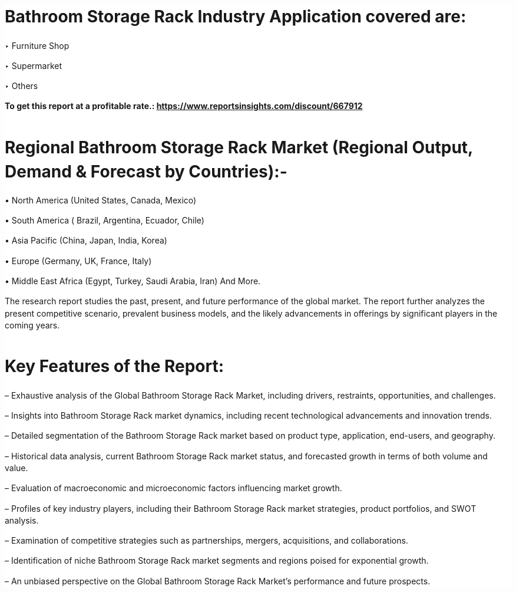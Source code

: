 # <strong>Bathroom Storage Rack Industry Application covered are:</strong>

‣ Furniture Shop

‣ Supermarket

‣ Others

<strong>To get this report at a profitable rate.: <a href=https://www.reportsinsights.com/discount/667912>https://www.reportsinsights.com/discount/667912</a></strong>

# <strong>Regional Bathroom Storage Rack Market (Regional Output, Demand &amp; Forecast by Countries):-</strong>

• North America (United States, Canada, Mexico)

• South America ( Brazil, Argentina, Ecuador, Chile)

• Asia Pacific (China, Japan, India, Korea)

• Europe (Germany, UK, France, Italy)

• Middle East Africa (Egypt, Turkey, Saudi Arabia, Iran) And More.

The research report studies the past, present, and future performance of the global market. The report further analyzes the present competitive scenario, prevalent business models, and the likely advancements in offerings by significant players in the coming years.

# <strong>Key Features of the Report:</strong>

– Exhaustive analysis of the Global Bathroom Storage Rack Market, including drivers, restraints, opportunities, and challenges.

– Insights into Bathroom Storage Rack market dynamics, including recent technological advancements and innovation trends.

– Detailed segmentation of the Bathroom Storage Rack market based on product type, application, end-users, and geography.

– Historical data analysis, current Bathroom Storage Rack market status, and forecasted growth in terms of both volume and value.

– Evaluation of macroeconomic and microeconomic factors influencing market growth.

– Profiles of key industry players, including their Bathroom Storage Rack market strategies, product portfolios, and SWOT analysis.

– Examination of competitive strategies such as partnerships, mergers, acquisitions, and collaborations.

– Identification of niche Bathroom Storage Rack market segments and regions poised for exponential growth.

– An unbiased perspective on the Global Bathroom Storage Rack Market’s performance and future prospects.
